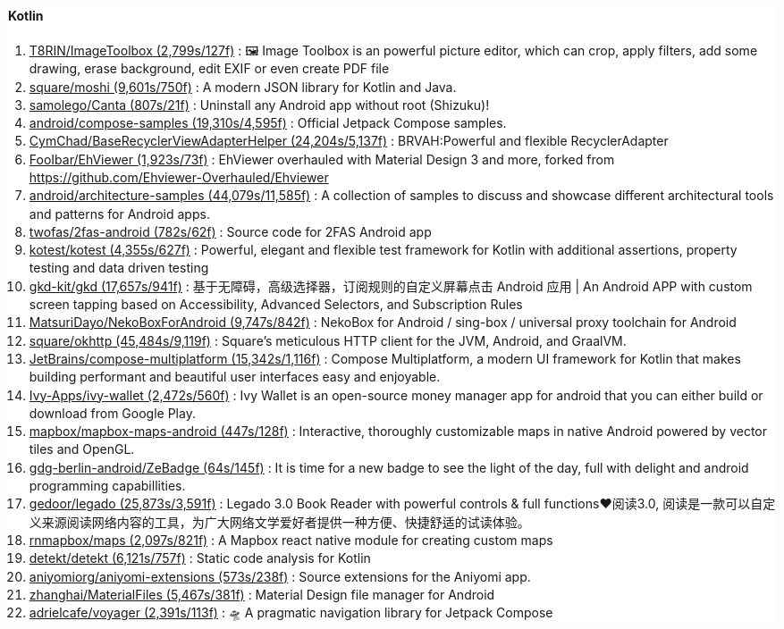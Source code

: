 #### Kotlin
1. [T8RIN/ImageToolbox (2,799s/127f)](https://github.com/T8RIN/ImageToolbox) : 🖼️ Image Toolbox is an powerful picture editor, which can crop, apply filters, add some drawing, erase background, edit EXIF or even create PDF file
2. [square/moshi (9,601s/750f)](https://github.com/square/moshi) : A modern JSON library for Kotlin and Java.
3. [samolego/Canta (807s/21f)](https://github.com/samolego/Canta) : Uninstall any Android app without root (Shizuku)!
4. [android/compose-samples (19,310s/4,595f)](https://github.com/android/compose-samples) : Official Jetpack Compose samples.
5. [CymChad/BaseRecyclerViewAdapterHelper (24,204s/5,137f)](https://github.com/CymChad/BaseRecyclerViewAdapterHelper) : BRVAH:Powerful and flexible RecyclerAdapter
6. [FooIbar/EhViewer (1,923s/73f)](https://github.com/FooIbar/EhViewer) : EhViewer overhauled with Material Design 3 and more, forked from https://github.com/Ehviewer-Overhauled/Ehviewer
7. [android/architecture-samples (44,079s/11,585f)](https://github.com/android/architecture-samples) : A collection of samples to discuss and showcase different architectural tools and patterns for Android apps.
8. [twofas/2fas-android (782s/62f)](https://github.com/twofas/2fas-android) : Source code for 2FAS Android app
9. [kotest/kotest (4,355s/627f)](https://github.com/kotest/kotest) : Powerful, elegant and flexible test framework for Kotlin with additional assertions, property testing and data driven testing
10. [gkd-kit/gkd (17,657s/941f)](https://github.com/gkd-kit/gkd) : 基于无障碍，高级选择器，订阅规则的自定义屏幕点击 Android 应用 | An Android APP with custom screen tapping based on Accessibility, Advanced Selectors, and Subscription Rules
11. [MatsuriDayo/NekoBoxForAndroid (9,747s/842f)](https://github.com/MatsuriDayo/NekoBoxForAndroid) : NekoBox for Android / sing-box / universal proxy toolchain for Android
12. [square/okhttp (45,484s/9,119f)](https://github.com/square/okhttp) : Square’s meticulous HTTP client for the JVM, Android, and GraalVM.
13. [JetBrains/compose-multiplatform (15,342s/1,116f)](https://github.com/JetBrains/compose-multiplatform) : Compose Multiplatform, a modern UI framework for Kotlin that makes building performant and beautiful user interfaces easy and enjoyable.
14. [Ivy-Apps/ivy-wallet (2,472s/560f)](https://github.com/Ivy-Apps/ivy-wallet) : Ivy Wallet is an open-source money manager app for android that you can either build or download from Google Play.
15. [mapbox/mapbox-maps-android (447s/128f)](https://github.com/mapbox/mapbox-maps-android) : Interactive, thoroughly customizable maps in native Android powered by vector tiles and OpenGL.
16. [gdg-berlin-android/ZeBadge (64s/145f)](https://github.com/gdg-berlin-android/ZeBadge) : It is time for a new badge to see the light of the day, full with delight and android programming capabillities.
17. [gedoor/legado (25,873s/3,591f)](https://github.com/gedoor/legado) : Legado 3.0 Book Reader with powerful controls & full functions❤️阅读3.0, 阅读是一款可以自定义来源阅读网络内容的工具，为广大网络文学爱好者提供一种方便、快捷舒适的试读体验。
18. [rnmapbox/maps (2,097s/821f)](https://github.com/rnmapbox/maps) : A Mapbox react native module for creating custom maps
19. [detekt/detekt (6,121s/757f)](https://github.com/detekt/detekt) : Static code analysis for Kotlin
20. [aniyomiorg/aniyomi-extensions (573s/238f)](https://github.com/aniyomiorg/aniyomi-extensions) : Source extensions for the Aniyomi app.
21. [zhanghai/MaterialFiles (5,467s/381f)](https://github.com/zhanghai/MaterialFiles) : Material Design file manager for Android
22. [adrielcafe/voyager (2,391s/113f)](https://github.com/adrielcafe/voyager) : 🛸 A pragmatic navigation library for Jetpack Compose
